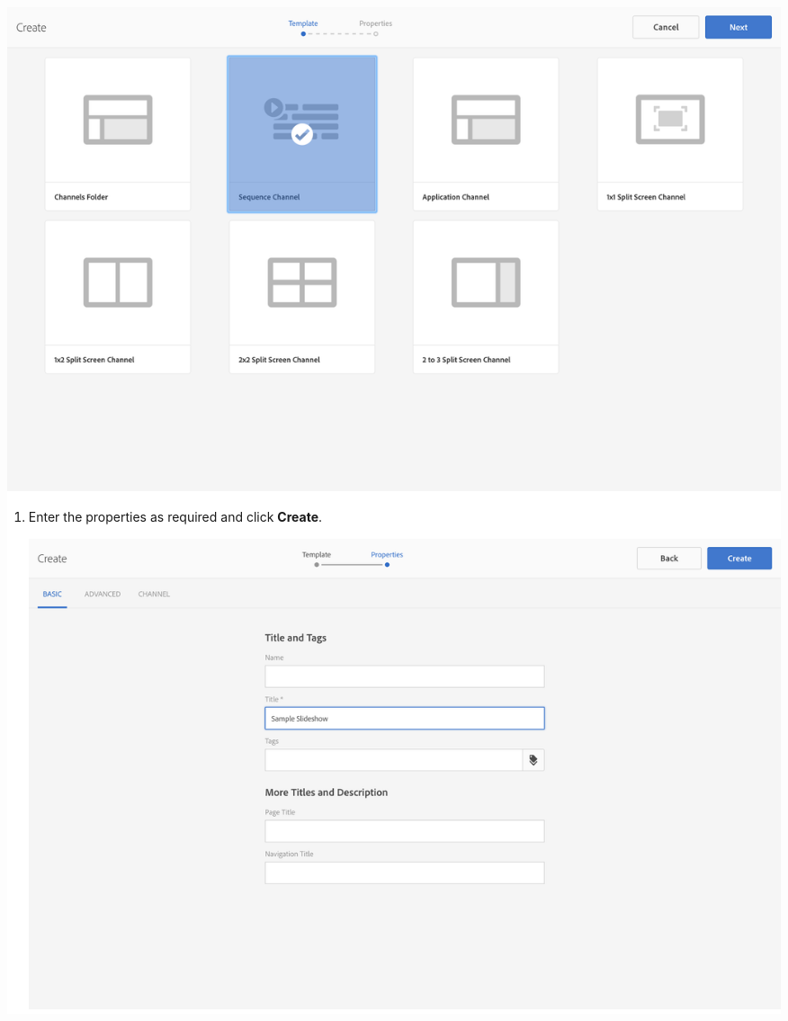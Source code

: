    ![chlimage_1-51](assets/chlimage_1-51.png)

1. Enter the properties as required and click **Create**.

   ![chlimage_1-52](assets/chlimage_1-52.png)
